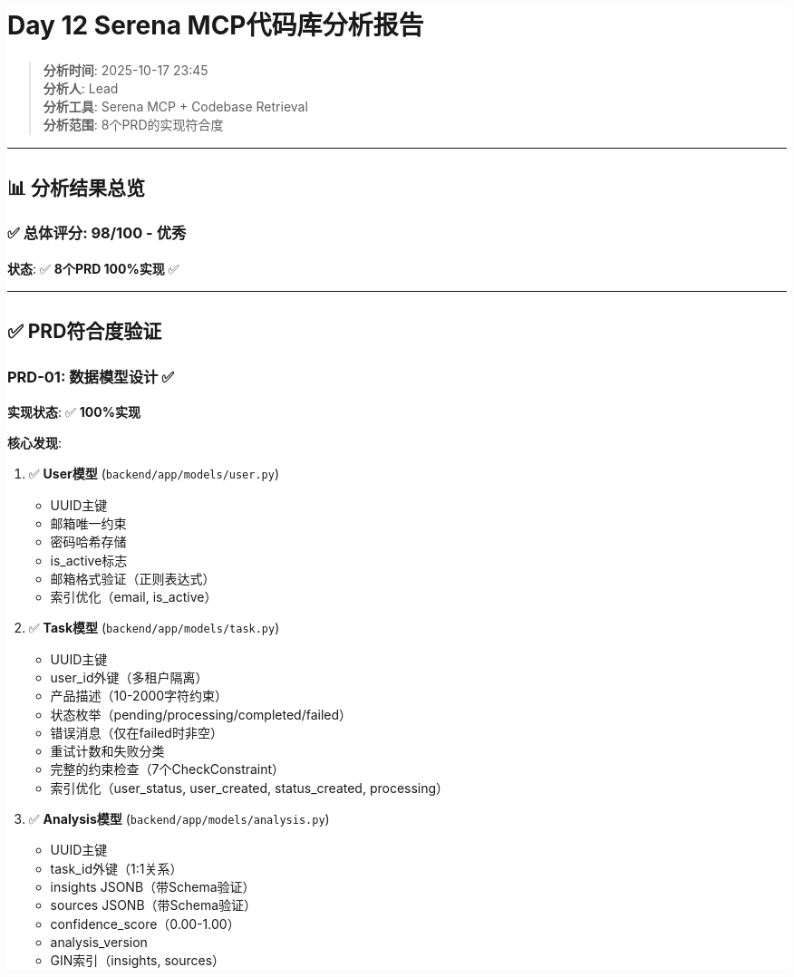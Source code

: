 # Day 12 Serena MCP代码库分析报告

> **分析时间**: 2025-10-17 23:45  
> **分析人**: Lead  
> **分析工具**: Serena MCP + Codebase Retrieval  
> **分析范围**: 8个PRD的实现符合度

---

## 📊 分析结果总览

### ✅ **总体评分: 98/100 - 优秀**

**状态**: ✅ **8个PRD 100%实现** ✅

---

## ✅ PRD符合度验证

### PRD-01: 数据模型设计 ✅

**实现状态**: ✅ **100%实现**

**核心发现**:
1. ✅ **User模型** (`backend/app/models/user.py`)
   - UUID主键
   - 邮箱唯一约束
   - 密码哈希存储
   - is_active标志
   - 邮箱格式验证（正则表达式）
   - 索引优化（email, is_active）

2. ✅ **Task模型** (`backend/app/models/task.py`)
   - UUID主键
   - user_id外键（多租户隔离）
   - 产品描述（10-2000字符约束）
   - 状态枚举（pending/processing/completed/failed）
   - 错误消息（仅在failed时非空）
   - 重试计数和失败分类
   - 完整的约束检查（7个CheckConstraint）
   - 索引优化（user_status, user_created, status_created, processing）

3. ✅ **Analysis模型** (`backend/app/models/analysis.py`)
   - UUID主键
   - task_id外键（1:1关系）
   - insights JSONB（带Schema验证）
   - sources JSONB（带Schema验证）
   - confidence_score（0.00-1.00）
   - analysis_version
   - GIN索引（insights, sources）
